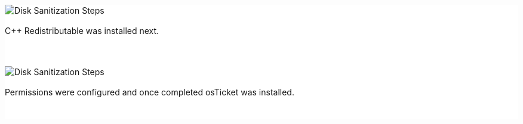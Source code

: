 <p>
<img src="https://i.imgur.com/L0awj3L.png" height="60%" width="60%" alt="Disk Sanitization Steps"/>
</p>
<p>
  
C++ Redistributable was installed next.
</p>
<br />

<p>
<img src="https://i.imgur.com/5BDBgU5.png" height="80%" width="80%" alt="Disk Sanitization Steps"/>
</p>
<p>
Permissions were configured and once completed osTicket was installed.
</p>
<br />
